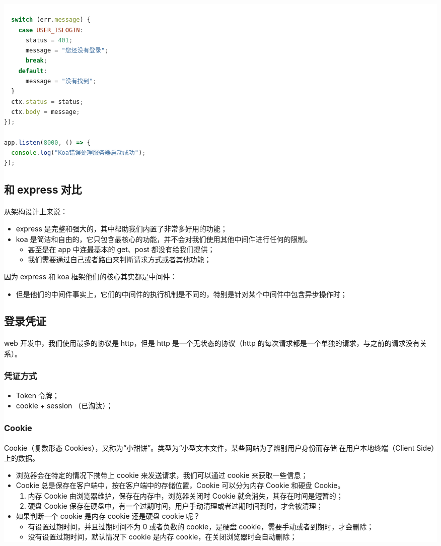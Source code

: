 ```JavaScript

  switch (err.message) {
    case USER_ISLOGIN:
      status = 401;
      message = "您还没有登录";
      break;
    default:
      message = "没有找到";
  }
  ctx.status = status;
  ctx.body = message;
});

app.listen(8000, () => {
  console.log("Koa错误处理服务器启动成功");
});
```

## 和 express 对比

从架构设计上来说：

- express 是完整和强大的，其中帮助我们内置了非常多好用的功能；
- koa 是简洁和自由的，它只包含最核心的功能，并不会对我们使用其他中间件进行任何的限制。
  - 甚至是在 app 中连最基本的 get、post 都没有给我们提供；
  - 我们需要通过自己或者路由来判断请求方式或者其他功能；

因为 express 和 koa 框架他们的核心其实都是中间件：

- 但是他们的中间件事实上，它们的中间件的执行机制是不同的，特别是针对某个中间件中包含异步操作时；

## 登录凭证

web 开发中，我们使用最多的协议是 http，但是 http 是一个无状态的协议（http 的每次请求都是一个单独的请求，与之前的请求没有关系）。

### 凭证方式

- Token 令牌；
- cookie + session （已淘汰）；

### Cookie

Cookie（复数形态 Cookies），又称为“小甜饼”。类型为“小型文本文件，某些网站为了辨别用户身份而存储
在用户本地终端（Client Side）上的数据。

- 浏览器会在特定的情况下携带上 cookie 来发送请求，我们可以通过 cookie 来获取一些信息；
- Cookie 总是保存在客户端中，按在客户端中的存储位置，Cookie 可以分为内存 Cookie 和硬盘 Cookie。
  1. 内存 Cookie 由浏览器维护，保存在内存中，浏览器关闭时 Cookie 就会消失，其存在时间是短暂的；
  2. 硬盘 Cookie 保存在硬盘中，有一个过期时间，用户手动清理或者过期时间到时，才会被清理；
- 如果判断一个 cookie 是内存 cookie 还是硬盘 cookie 呢？
  - 有设置过期时间，并且过期时间不为 0 或者负数的 cookie，是硬盘 cookie，需要手动或者到期时，才会删除；
  - 没有设置过期时间，默认情况下 cookie 是内存 cookie，在关闭浏览器时会自动删除；
